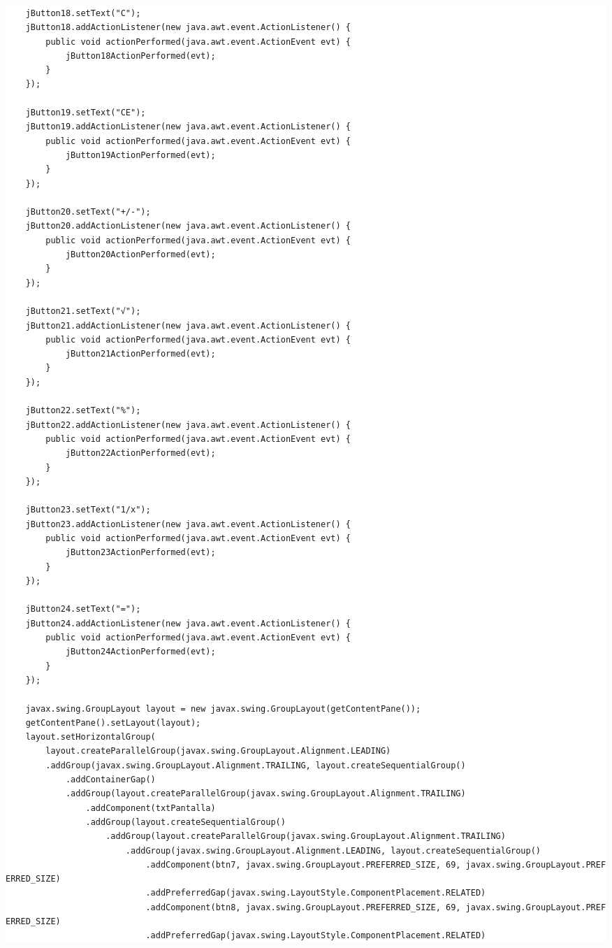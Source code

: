         jButton18.setText("C");
        jButton18.addActionListener(new java.awt.event.ActionListener() {
            public void actionPerformed(java.awt.event.ActionEvent evt) {
                jButton18ActionPerformed(evt);
            }
        });

        jButton19.setText("CE");
        jButton19.addActionListener(new java.awt.event.ActionListener() {
            public void actionPerformed(java.awt.event.ActionEvent evt) {
                jButton19ActionPerformed(evt);
            }
        });

        jButton20.setText("+/-");
        jButton20.addActionListener(new java.awt.event.ActionListener() {
            public void actionPerformed(java.awt.event.ActionEvent evt) {
                jButton20ActionPerformed(evt);
            }
        });

        jButton21.setText("√");
        jButton21.addActionListener(new java.awt.event.ActionListener() {
            public void actionPerformed(java.awt.event.ActionEvent evt) {
                jButton21ActionPerformed(evt);
            }
        });

        jButton22.setText("%");
        jButton22.addActionListener(new java.awt.event.ActionListener() {
            public void actionPerformed(java.awt.event.ActionEvent evt) {
                jButton22ActionPerformed(evt);
            }
        });

        jButton23.setText("1/x");
        jButton23.addActionListener(new java.awt.event.ActionListener() {
            public void actionPerformed(java.awt.event.ActionEvent evt) {
                jButton23ActionPerformed(evt);
            }
        });

        jButton24.setText("=");
        jButton24.addActionListener(new java.awt.event.ActionListener() {
            public void actionPerformed(java.awt.event.ActionEvent evt) {
                jButton24ActionPerformed(evt);
            }
        });

        javax.swing.GroupLayout layout = new javax.swing.GroupLayout(getContentPane());
        getContentPane().setLayout(layout);
        layout.setHorizontalGroup(
            layout.createParallelGroup(javax.swing.GroupLayout.Alignment.LEADING)
            .addGroup(javax.swing.GroupLayout.Alignment.TRAILING, layout.createSequentialGroup()
                .addContainerGap()
                .addGroup(layout.createParallelGroup(javax.swing.GroupLayout.Alignment.TRAILING)
                    .addComponent(txtPantalla)
                    .addGroup(layout.createSequentialGroup()
                        .addGroup(layout.createParallelGroup(javax.swing.GroupLayout.Alignment.TRAILING)
                            .addGroup(javax.swing.GroupLayout.Alignment.LEADING, layout.createSequentialGroup()
                                .addComponent(btn7, javax.swing.GroupLayout.PREFERRED_SIZE, 69, javax.swing.GroupLayout.PREFERRED_SIZE)
                                .addPreferredGap(javax.swing.LayoutStyle.ComponentPlacement.RELATED)
                                .addComponent(btn8, javax.swing.GroupLayout.PREFERRED_SIZE, 69, javax.swing.GroupLayout.PREFERRED_SIZE)
                                .addPreferredGap(javax.swing.LayoutStyle.ComponentPlacement.RELATED)
